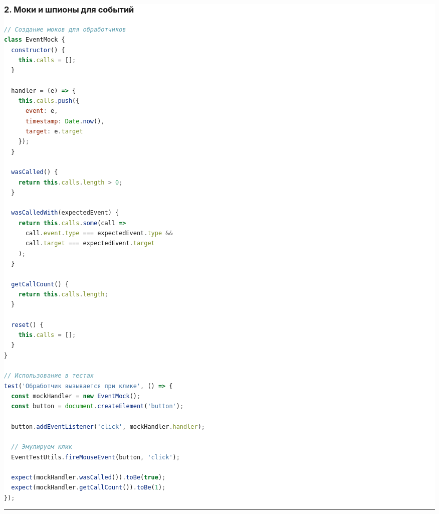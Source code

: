 ### 2. Моки и шпионы для событий

```javascript
// Создание моков для обработчиков
class EventMock {
  constructor() {
    this.calls = [];
  }
  
  handler = (e) => {
    this.calls.push({
      event: e,
      timestamp: Date.now(),
      target: e.target
    });
  }
  
  wasCalled() {
    return this.calls.length > 0;
  }
  
  wasCalledWith(expectedEvent) {
    return this.calls.some(call => 
      call.event.type === expectedEvent.type &&
      call.target === expectedEvent.target
    );
  }
  
  getCallCount() {
    return this.calls.length;
  }
  
  reset() {
    this.calls = [];
  }
}

// Использование в тестах
test('Обработчик вызывается при клике', () => {
  const mockHandler = new EventMock();
  const button = document.createElement('button');
  
  button.addEventListener('click', mockHandler.handler);
  
  // Эмулируем клик
  EventTestUtils.fireMouseEvent(button, 'click');
  
  expect(mockHandler.wasCalled()).toBe(true);
  expect(mockHandler.getCallCount()).toBe(1);
});
```

---